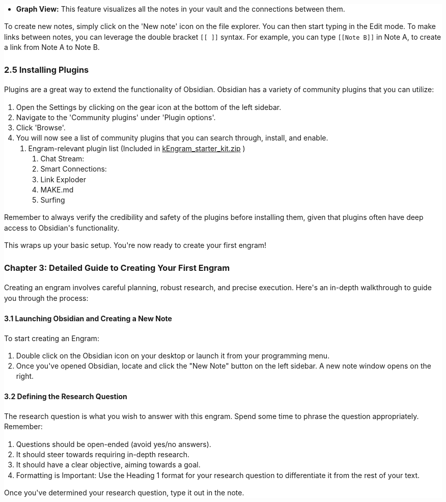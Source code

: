 - **Graph View:** This feature visualizes all the notes in your vault and the connections between them. 

To create new notes, simply click on the 'New note' icon on the file explorer. You can then start typing in the Edit mode. To make links between notes, you can leverage the double bracket `[[ ]]` syntax. For example, you can type `[[Note B]]` in Note A, to create a link from Note A to Note B. 

### 2.5 Installing Plugins 

Plugins are a great way to extend the functionality of Obsidian. Obsidian has a variety of community plugins that you can utilize:

1. Open the Settings by clicking on the gear icon at the bottom of the left sidebar.
2. Navigate to the 'Community plugins' under 'Plugin options'. 
3. Click 'Browse'. 
4. You will now see a list of community plugins that you can search through, install, and enable.
	1. Engram-relevant plugin list (Included in [kEngram_starter_kit.zip](https://github.com/DeSciWorldDAO/gitbook-docs/files/13799402/kEngram_starter_kit.zip)
)
		1. Chat Stream:
		2. Smart Connections:
		3. Link Exploder
		4. MAKE.md
		5. Surfing

Remember to always verify the credibility and safety of the plugins before installing them, given that plugins often have deep access to Obsidian's functionality. 

This wraps up your basic setup. You're now ready to create your first engram!

### Chapter 3: Detailed Guide to Creating Your First Engram

Creating an engram involves careful planning, robust research, and precise execution. Here's an in-depth walkthrough to guide you through the process:

#### 3.1 Launching Obsidian and Creating a New Note

To start creating an Engram:

1. Double click on the Obsidian icon on your desktop or launch it from your programming menu.
2. Once you've opened Obsidian, locate and click the "New Note" button on the left sidebar. A new note window opens on the right.

#### 3.2 Defining the Research Question

The research question is what you wish to answer with this engram. Spend some time to phrase the question appropriately. Remember:

1. Questions should be open-ended (avoid yes/no answers).
2. It should steer towards requiring in-depth research.
3. It should have a clear objective, aiming towards a goal.
4. Formatting is Important: Use the Heading 1 format for your research question to differentiate it from the rest of your text.

Once you've determined your research question, type it out in the note.
